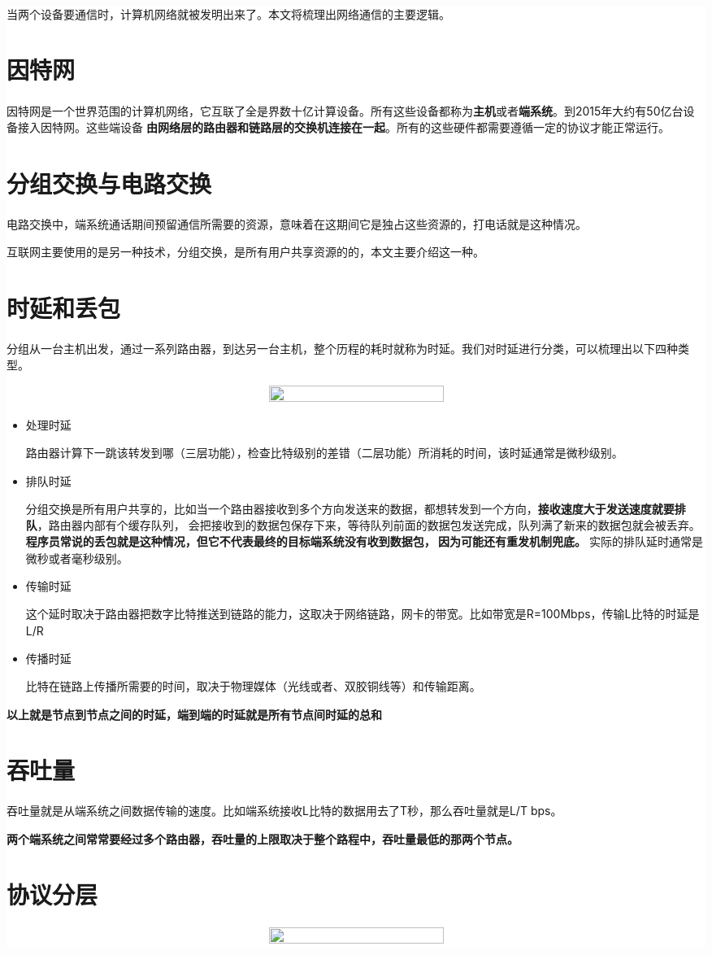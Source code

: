 当两个设备要通信时，计算机网络就被发明出来了。本文将梳理出网络通信的主要逻辑。

# 因特网

因特网是一个世界范围的计算机网络，它互联了全是界数十亿计算设备。所有这些设备都称为**主机**或者**端系统**。到2015年大约有50亿台设备接入因特网。这些端设备
**由网络层的路由器和链路层的交换机连接在一起**。所有的这些硬件都需要遵循一定的协议才能正常运行。

# 分组交换与电路交换

电路交换中，端系统通话期间预留通信所需要的资源，意味着在这期间它是独占这些资源的，打电话就是这种情况。

互联网主要使用的是另一种技术，分组交换，是所有用户共享资源的的，本文主要介绍这一种。

# 时延和丢包

分组从一台主机出发，通过一系列路由器，到达另一台主机，整个历程的耗时就称为时延。我们对时延进行分类，可以梳理出以下四种类型。

<div align="center">

<img src="/delay.png" height="50%" width="50%"></img>

</div>

- 处理时延

  路由器计算下一跳该转发到哪（三层功能），检查比特级别的差错（二层功能）所消耗的时间，该时延通常是微秒级别。

- 排队时延

  分组交换是所有用户共享的，比如当一个路由器接收到多个方向发送来的数据，都想转发到一个方向，**接收速度大于发送速度就要排队**，路由器内部有个缓存队列，
  会把接收到的数据包保存下来，等待队列前面的数据包发送完成，队列满了新来的数据包就会被丢弃。**程序员常说的丢包就是这种情况，但它不代表最终的目标端系统没有收到数据包，
  因为可能还有重发机制兜底。** 实际的排队延时通常是微秒或者毫秒级别。

- 传输时延

  这个延时取决于路由器把数字比特推送到链路的能力，这取决于网络链路，网卡的带宽。比如带宽是R=100Mbps，传输L比特的时延是L/R

- 传播时延

  比特在链路上传播所需要的时间，取决于物理媒体（光线或者、双胶铜线等）和传输距离。

**以上就是节点到节点之间的时延，端到端的时延就是所有节点间时延的总和**

# 吞吐量

吞吐量就是从端系统之间数据传输的速度。比如端系统接收L比特的数据用去了T秒，那么吞吐量就是L/T bps。

**两个端系统之间常常要经过多个路由器，吞吐量的上限取决于整个路程中，吞吐量最低的那两个节点。**

# 协议分层

<div align="center">

<img src="/network-layer.png" height="50%" width="50%"></img>
